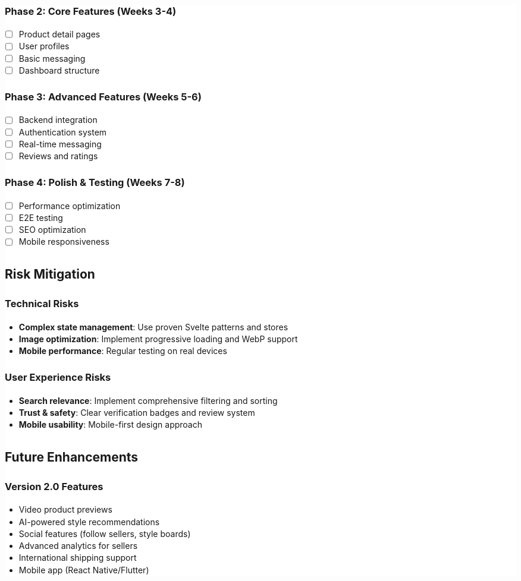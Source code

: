 ### Phase 2: Core Features (Weeks 3-4)
- [ ] Product detail pages
- [ ] User profiles
- [ ] Basic messaging
- [ ] Dashboard structure

### Phase 3: Advanced Features (Weeks 5-6)
- [ ] Backend integration
- [ ] Authentication system
- [ ] Real-time messaging
- [ ] Reviews and ratings

### Phase 4: Polish & Testing (Weeks 7-8)
- [ ] Performance optimization
- [ ] E2E testing
- [ ] SEO optimization
- [ ] Mobile responsiveness

## Risk Mitigation

### Technical Risks
- **Complex state management**: Use proven Svelte patterns and stores
- **Image optimization**: Implement progressive loading and WebP support
- **Mobile performance**: Regular testing on real devices

### User Experience Risks
- **Search relevance**: Implement comprehensive filtering and sorting
- **Trust & safety**: Clear verification badges and review system
- **Mobile usability**: Mobile-first design approach

## Future Enhancements

### Version 2.0 Features
- Video product previews
- AI-powered style recommendations
- Social features (follow sellers, style boards)
- Advanced analytics for sellers
- International shipping support
- Mobile app (React Native/Flutter)